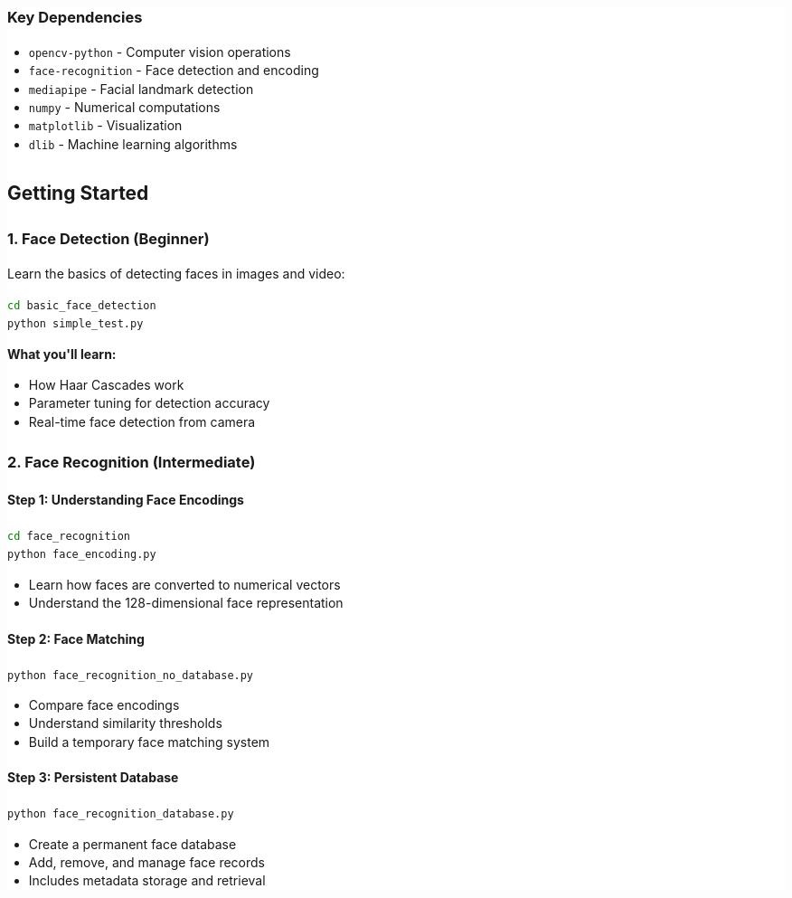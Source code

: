 ### Key Dependencies

- `opencv-python` - Computer vision operations
- `face-recognition` - Face detection and encoding
- `mediapipe` - Facial landmark detection
- `numpy` - Numerical computations
- `matplotlib` - Visualization
- `dlib` - Machine learning algorithms

## Getting Started

### 1. Face Detection (Beginner)

Learn the basics of detecting faces in images and video:

```bash
cd basic_face_detection
python simple_test.py
```

**What you'll learn:**

- How Haar Cascades work
- Parameter tuning for detection accuracy
- Real-time face detection from camera

### 2. Face Recognition (Intermediate)

#### Step 1: Understanding Face Encodings

```bash
cd face_recognition
python face_encoding.py
```

- Learn how faces are converted to numerical vectors
- Understand the 128-dimensional face representation

#### Step 2: Face Matching

```bash
python face_recognition_no_database.py
```

- Compare face encodings
- Understand similarity thresholds
- Build a temporary face matching system

#### Step 3: Persistent Database

```bash
python face_recognition_database.py
```

- Create a permanent face database
- Add, remove, and manage face records
- Includes metadata storage and retrieval
